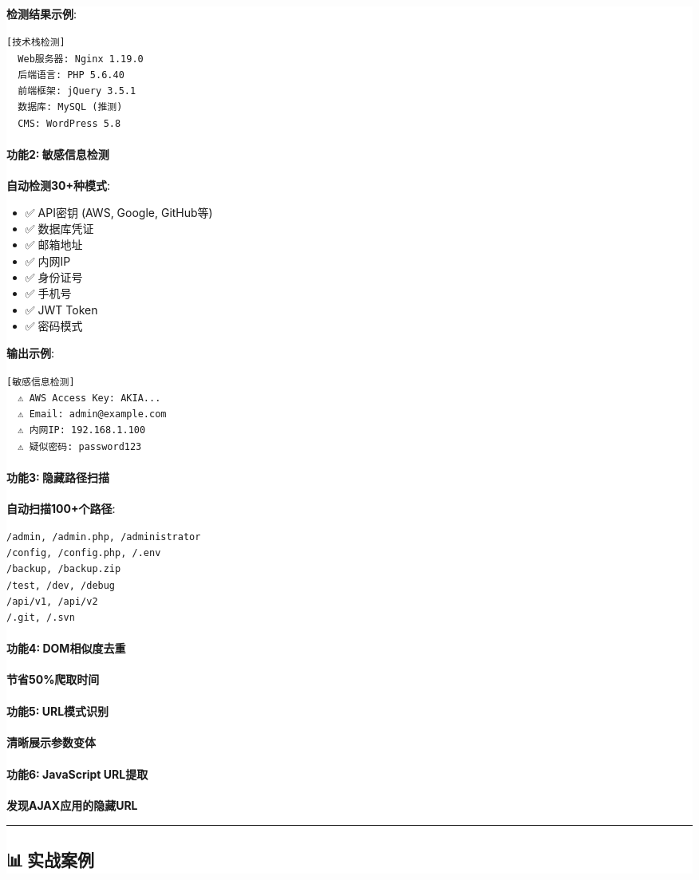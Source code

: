**检测结果示例**:
```
[技术栈检测]
  Web服务器: Nginx 1.19.0
  后端语言: PHP 5.6.40
  前端框架: jQuery 3.5.1
  数据库: MySQL (推测)
  CMS: WordPress 5.8
```

#### 功能2: 敏感信息检测
**自动检测30+种模式**:
- ✅ API密钥 (AWS, Google, GitHub等)
- ✅ 数据库凭证
- ✅ 邮箱地址
- ✅ 内网IP
- ✅ 身份证号
- ✅ 手机号
- ✅ JWT Token
- ✅ 密码模式

**输出示例**:
```
[敏感信息检测]
  ⚠️ AWS Access Key: AKIA...
  ⚠️ Email: admin@example.com
  ⚠️ 内网IP: 192.168.1.100
  ⚠️ 疑似密码: password123
```

#### 功能3: 隐藏路径扫描
**自动扫描100+个路径**:
```
/admin, /admin.php, /administrator
/config, /config.php, /.env
/backup, /backup.zip
/test, /dev, /debug
/api/v1, /api/v2
/.git, /.svn
```

#### 功能4: DOM相似度去重
**节省50%爬取时间**

#### 功能5: URL模式识别
**清晰展示参数变体**

#### 功能6: JavaScript URL提取
**发现AJAX应用的隐藏URL**

---

## 📊 实战案例
